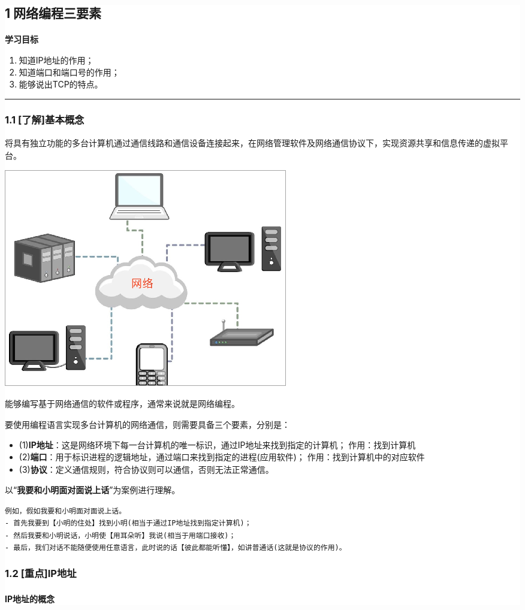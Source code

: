 ##  1 网络编程三要素

**学习目标**

1. 知道IP地址的作用；
2. 知道端口和端口号的作用；
3. 能够说出TCP的特点。

---

###  1.1 [了解]基本概念

将具有独立功能的多台计算机通过通信线路和通信设备连接起来，在网络管理软件及网络通信协议下，实现资源共享和信息传递的虚拟平台。

![image-20220720091247584](images\image-20091247584.png)

能够编写基于网络通信的软件或程序，通常来说就是网络编程。

要使用编程语言实现多台计算机的网络通信，则需要具备三个要素，分别是：

- (1)**IP地址**：这是网络环境下每一台计算机的唯一标识，通过IP地址来找到指定的计算机；   作用：找到计算机
- (2)**端口**：用于标识进程的逻辑地址，通过端口来找到指定的进程(应用软件)；   作用：找到计算机中的对应软件
- (3)**协议**：定义通信规则，符合协议则可以通信，否则无法正常通信。

以“**我要和小明面对面说上话**”为案例进行理解。

```properties
例如，假如我要和小明面对面说上话。
- 首先我要到【小明的住处】找到小明(相当于通过IP地址找到指定计算机)；
- 然后我要和小明说话，小明使【用耳朵听】我说(相当于用端口接收)；
- 最后，我们对话不能随便使用任意语言，此时说的话【彼此都能听懂】，如讲普通话(这就是协议的作用)。
```

### 1.2 [重点]IP地址

#### IP地址的概念
